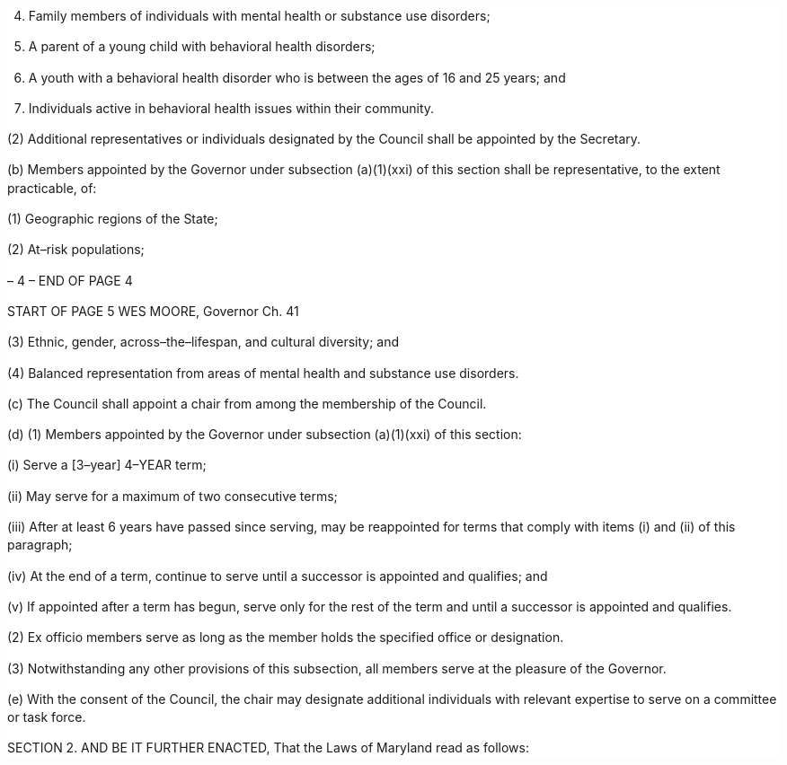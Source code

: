 4. Family members of individuals with mental health or
substance use disorders;

5. A parent of a young child with behavioral health disorders;

6. A youth with a behavioral health disorder who is between
the ages of 16 and 25 years; and

7. Individuals active in behavioral health issues within their
community.

(2) Additional representatives or individuals designated by the Council
shall be appointed by the Secretary.

(b) Members appointed by the Governor under subsection (a)(1)(xxi) of this
section shall be representative, to the extent practicable, of:

(1) Geographic regions of the State;

(2) At–risk populations;

– 4 –
END OF PAGE 4

START OF PAGE 5
WES MOORE, Governor Ch. 41

(3) Ethnic, gender, across–the–lifespan, and cultural diversity; and

(4) Balanced representation from areas of mental health and substance use
disorders.

(c) The Council shall appoint a chair from among the membership of the Council.

(d) (1) Members appointed by the Governor under subsection (a)(1)(xxi) of this
section:

(i) Serve a [3–year] 4–YEAR term;

(ii) May serve for a maximum of two consecutive terms;

(iii) After at least 6 years have passed since serving, may be
reappointed for terms that comply with items (i) and (ii) of this paragraph;

(iv) At the end of a term, continue to serve until a successor is
appointed and qualifies; and

(v) If appointed after a term has begun, serve only for the rest of the
term and until a successor is appointed and qualifies.

(2) Ex officio members serve as long as the member holds the specified
office or designation.

(3) Notwithstanding any other provisions of this subsection, all members
serve at the pleasure of the Governor.

(e) With the consent of the Council, the chair may designate additional
individuals with relevant expertise to serve on a committee or task force.

SECTION 2. AND BE IT FURTHER ENACTED, That the Laws of Maryland read
as follows:
